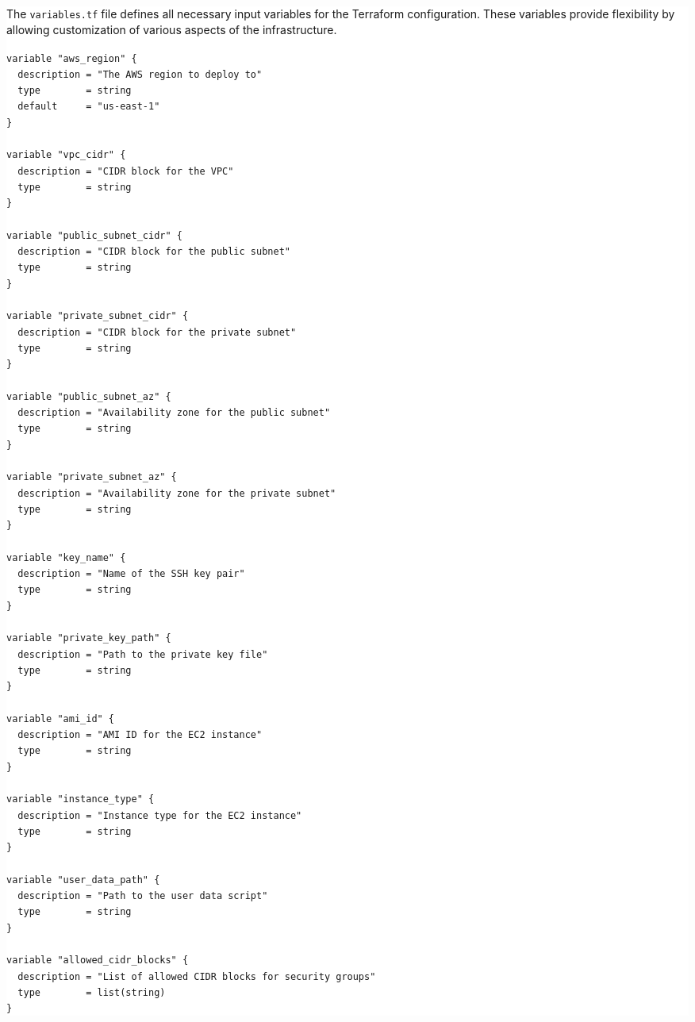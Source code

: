 The `variables.tf` file defines all necessary input variables for the Terraform configuration. These variables provide flexibility by allowing customization of various aspects of the infrastructure.

```hcl
variable "aws_region" {
  description = "The AWS region to deploy to"
  type        = string
  default     = "us-east-1"
}

variable "vpc_cidr" {
  description = "CIDR block for the VPC"
  type        = string
}

variable "public_subnet_cidr" {
  description = "CIDR block for the public subnet"
  type        = string
}

variable "private_subnet_cidr" {
  description = "CIDR block for the private subnet"
  type        = string
}

variable "public_subnet_az" {
  description = "Availability zone for the public subnet"
  type        = string
}

variable "private_subnet_az" {
  description = "Availability zone for the private subnet"
  type        = string
}

variable "key_name" {
  description = "Name of the SSH key pair"
  type        = string
}

variable "private_key_path" {
  description = "Path to the private key file"
  type        = string
}

variable "ami_id" {
  description = "AMI ID for the EC2 instance"
  type        = string
}

variable "instance_type" {
  description = "Instance type for the EC2 instance"
  type        = string
}

variable "user_data_path" {
  description = "Path to the user data script"
  type        = string
}

variable "allowed_cidr_blocks" {
  description = "List of allowed CIDR blocks for security groups"
  type        = list(string)
}
```